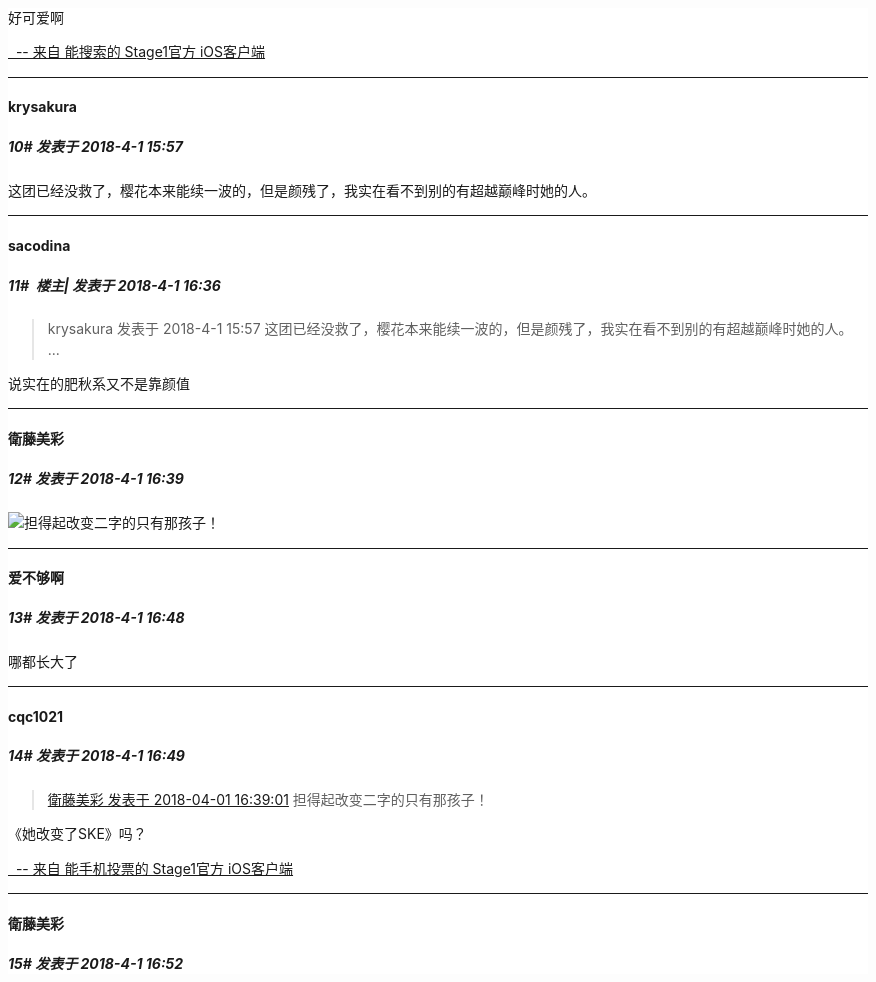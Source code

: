 
好可爱啊

[  -- 来自 能搜索的 Stage1官方 iOS客户端](https://itunes.apple.com/fi/app/saraba1st/id1221237470?mt=8)


-----

####  krysakura  
##### 10#       发表于 2018-4-1 15:57


这团已经没救了，樱花本来能续一波的，但是颜残了，我实在看不到别的有超越巅峰时她的人。


-----

####  sacodina  
##### 11#         楼主| 发表于 2018-4-1 16:36


<blockquote>krysakura 发表于 2018-4-1 15:57
这团已经没救了，樱花本来能续一波的，但是颜残了，我实在看不到别的有超越巅峰时她的人。 ...</blockquote>
说实在的肥秋系又不是靠颜值


-----

####  衛藤美彩  
##### 12#       发表于 2018-4-1 16:39


<img src="https://static.saraba1st.com/image/smiley/face2017/127.png" referrerpolicy="no-referrer">担得起改变二字的只有那孩子！


-----

####  爱不够啊  
##### 13#       发表于 2018-4-1 16:48


哪都长大了


-----

####  cqc1021  
##### 14#       发表于 2018-4-1 16:49


<blockquote><a href="httphttps://bbs.saraba1st.com/2b/forum.php?mod=redirect&amp;goto=findpost&amp;pid=39057670&amp;ptid=1595639" target="_blank">衛藤美彩 发表于 2018-04-01 16:39:01</a>
担得起改变二字的只有那孩子！</blockquote>《她改变了SKE》吗？

[  -- 来自 能手机投票的 Stage1官方 iOS客户端](https://itunes.apple.com/fi/app/saraba1st/id1221237470?mt=8)


-----

####  衛藤美彩  
##### 15#       发表于 2018-4-1 16:52
